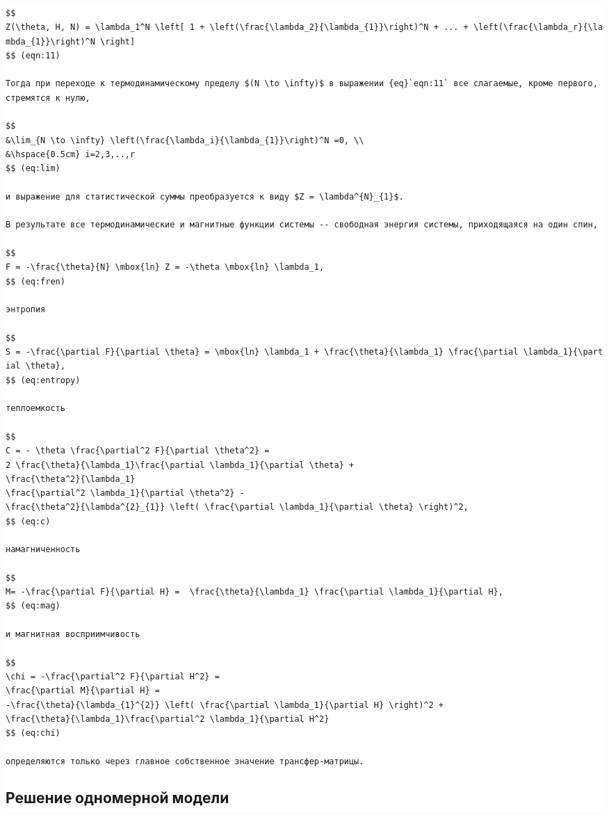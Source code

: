     $$
    Z(\theta, H, N) = \lambda_1^N \left[ 1 + \left(\frac{\lambda_2}{\lambda_{1}}\right)^N + ... + \left(\frac{\lambda_r}{\lambda_{1}}\right)^N \right]
    $$ (eqn:11)

    Тогда при переходе к термодинамическому пределу $(N \to \infty)$ в выражении {eq}`eqn:11` все слагаемые, кроме первого, стремятся к нулю,

    $$
    &\lim_{N \to \infty} \left(\frac{\lambda_i}{\lambda_{1}}\right)^N =0, \\
    &\hspace{0.5cm} i=2,3,..,r
    $$ (eq:lim)

    и выражение для статистической суммы преобразуется к виду $Z = \lambda^{N}_{1}$.

    В результате все термодинамические и магнитные функции системы -- свободная энергия системы, приходящаяся на один спин,

    $$
    F = -\frac{\theta}{N} \mbox{ln} Z = -\theta \mbox{ln} \lambda_1,
    $$ (eq:fren)

    энтропия

    $$
    S = -\frac{\partial F}{\partial \theta} = \mbox{ln} \lambda_1 + \frac{\theta}{\lambda_1} \frac{\partial \lambda_1}{\partial \theta},
    $$ (eq:entropy)

    теплоемкость

    $$
    C = - \theta \frac{\partial^2 F}{\partial \theta^2} =
    2 \frac{\theta}{\lambda_1}\frac{\partial \lambda_1}{\partial \theta} +
    \frac{\theta^2}{\lambda_1}
    \frac{\partial^2 \lambda_1}{\partial \theta^2} -
    \frac{\theta^2}{\lambda^{2}_{1}} \left( \frac{\partial \lambda_1}{\partial \theta} \right)^2,
    $$ (eq:c)

    намагниченность

    $$
    M= -\frac{\partial F}{\partial H} =  \frac{\theta}{\lambda_1} \frac{\partial \lambda_1}{\partial H},
    $$ (eq:mag)

    и магнитная восприимчивость

    $$
    \chi = -\frac{\partial^2 F}{\partial H^2} =
    \frac{\partial M}{\partial H} =
    -\frac{\theta}{\lambda_{1}^{2}} \left( \frac{\partial \lambda_1}{\partial H} \right)^2 +
    \frac{\theta}{\lambda_1}\frac{\partial^2 \lambda_1}{\partial H^2}
    $$ (eq:chi)

    определяются только через главное собственное значение трансфер-матрицы.

## Решение одномерной модели
